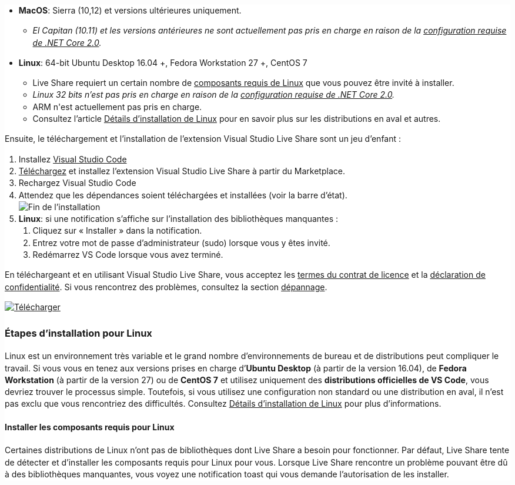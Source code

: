 - **MacOS**: Sierra (10,12) et versions ultérieures uniquement.
    - _El Capitan (10.11) et les versions antérieures ne sont actuellement pas pris en charge en raison de la [configuration requise de .NET Core 2.0](https://go.microsoft.com/fwlink/?linkid=872315)._

- **Linux**: 64-bit Ubuntu Desktop 16.04 +, Fedora Workstation 27 +, CentOS 7

    - Live Share requiert un certain nombre de [composants requis de Linux](#linux-install-steps) que vous pouvez être invité à installer.
    - _Linux 32 bits n’est pas pris en charge en raison de la [configuration requise de .NET Core 2.0](https://go.microsoft.com/fwlink/?linkid=872314)._
    - ARM n'est actuellement pas pris en charge.
    - Consultez l’article [Détails d’installation de Linux](../reference/linux.md) pour en savoir plus sur les distributions en aval et autres.

Ensuite, le téléchargement et l’installation de l’extension Visual Studio Live Share sont un jeu d’enfant :

1. Installez <a href="https://code.visualstudio.com/">Visual Studio Code</a>
2. [ Téléchargez](https://aka.ms/vsls-dl/vscode) et installez l’extension Visual Studio Live Share à partir du Marketplace.
3. Rechargez Visual Studio Code
4. Attendez que les dépendances soient téléchargées et installées (voir la barre d’état).<br/>
    ![Fin de l’installation](../media/vscode-finishing-install.png)
5. **Linux**: si une notification s’affiche sur l’installation des bibliothèques manquantes :
    1. Cliquez sur « Installer » dans la notification.
    2. Entrez votre mot de passe d’administrateur (sudo) lorsque vous y êtes invité.
    3. Redémarrez VS Code lorsque vous avez terminé.

En téléchargeant et en utilisant Visual Studio Live Share, vous acceptez les [termes du contrat de licence](https://aka.ms/vsls-license) et la [déclaration de confidentialité](https://www.microsoft.com/en-us/privacystatement/EnterpriseDev/default.aspx). Si vous rencontrez des problèmes, consultez la section [dépannage](../troubleshooting.md).

[![Télécharger](../media/download.png)](https://aka.ms/vsls-dl/vscode)

### <a name="linux-install-steps"></a>Étapes d’installation pour Linux

Linux est un environnement très variable et le grand nombre d’environnements de bureau et de distributions peut compliquer le travail. Si vous vous en tenez aux versions prises en charge d’**Ubuntu Desktop** (à partir de la version 16.04), de **Fedora Workstation** (à partir de la version 27) ou de **CentOS 7** et utilisez uniquement des **distributions officielles de VS Code**, vous devriez trouver le processus simple. Toutefois, si vous utilisez une configuration non standard ou une distribution en aval, il n’est pas exclu que vous rencontriez des difficultés. Consultez [Détails d’installation de Linux](../reference/linux.md) pour plus d’informations.

#### <a name="install-linux-prerequisites"></a>Installer les composants requis pour Linux

Certaines distributions de Linux n’ont pas de bibliothèques dont Live Share a besoin pour fonctionner. Par défaut, Live Share tente de détecter et d’installer les composants requis pour Linux pour vous. Lorsque Live Share rencontre un problème pouvant être dû à des bibliothèques manquantes, vous voyez une notification toast qui vous demande l’autorisation de les installer.
